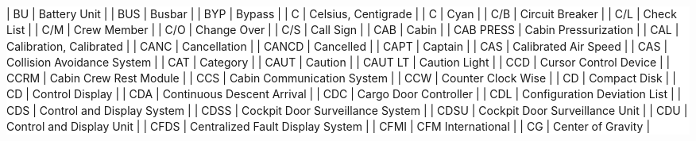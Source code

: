 | BU               | Battery Unit                                           |
| BUS              | Busbar                                                 |
| BYP              | Bypass                                                 |
| C                | Celsius, Centigrade                                    |
| C                | Cyan                                                   |
| C/B              | Circuit Breaker                                        |
| C/L              | Check List                                             |
| C/M              | Crew Member                                            |
| C/O              | Change Over                                            |
| C/S              | Call Sign                                              |
| CAB              | Cabin                                                  |
| CAB PRESS        | Cabin Pressurization                                   |
| CAL              | Calibration, Calibrated                                |
| CANC             | Cancellation                                           |
| CANCD            | Cancelled                                              |
| CAPT             | Captain                                                |
| CAS              | Calibrated Air Speed                                   |
| CAS              | Collision Avoidance System                             |
| CAT              | Category                                               |
| CAUT             | Caution                                                |
| CAUT LT          | Caution Light                                          |
| CCD              | Cursor Control Device                                  |
| CCRM             | Cabin Crew Rest Module                                 |
| CCS              | Cabin Communication System                             |
| CCW              | Counter Clock Wise                                     |
| CD               | Compact Disk                                           |
| CD               | Control Display                                        |
| CDA              | Continuous Descent Arrival                             |
| CDC              | Cargo Door Controller                                  |
| CDL              | Configuration Deviation List                           |
| CDS              | Control and Display System                             |
| CDSS             | Cockpit Door Surveillance System                       |
| CDSU             | Cockpit Door Surveillance Unit                         |
| CDU              | Control and Display Unit                               |
| CFDS             | Centralized Fault Display System                       |
| CFMI             | CFM International                                      |
| CG               | Center of Gravity                                      |